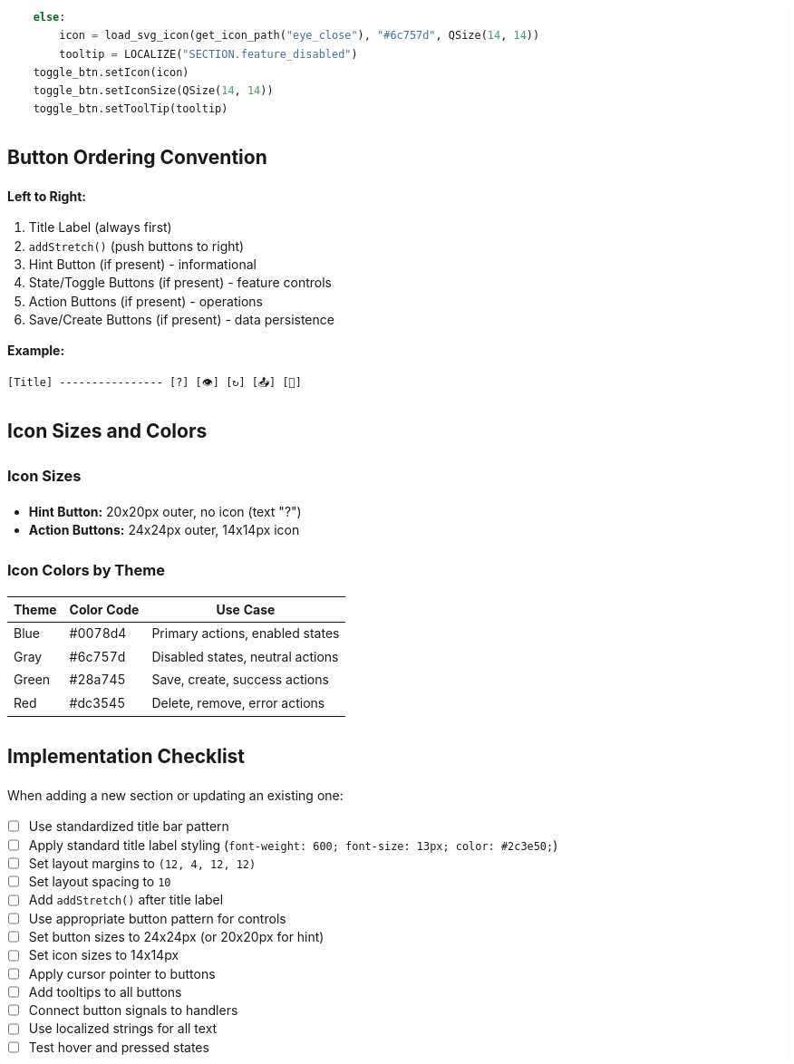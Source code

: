 ```python
    else:
        icon = load_svg_icon(get_icon_path("eye_close"), "#6c757d", QSize(14, 14))
        tooltip = LOCALIZE("SECTION.feature_disabled")
    toggle_btn.setIcon(icon)
    toggle_btn.setIconSize(QSize(14, 14))
    toggle_btn.setToolTip(tooltip)
```

## Button Ordering Convention

**Left to Right:**
1. Title Label (always first)
2. `addStretch()` (push buttons to right)
3. Hint Button (if present) - informational
4. State/Toggle Buttons (if present) - feature controls
5. Action Buttons (if present) - operations
6. Save/Create Buttons (if present) - data persistence

**Example:**
```
[Title] ---------------- [?] [👁️] [↻] [📤] [💾]
```

## Icon Sizes and Colors

### Icon Sizes
- **Hint Button:** 20x20px outer, no icon (text "?")
- **Action Buttons:** 24x24px outer, 14x14px icon

### Icon Colors by Theme
| Theme | Color Code | Use Case |
|-------|------------|----------|
| Blue | #0078d4 | Primary actions, enabled states |
| Gray | #6c757d | Disabled states, neutral actions |
| Green | #28a745 | Save, create, success actions |
| Red | #dc3545 | Delete, remove, error actions |

## Implementation Checklist

When adding a new section or updating an existing one:

- [ ] Use standardized title bar pattern
- [ ] Apply standard title label styling (`font-weight: 600; font-size: 13px; color: #2c3e50;`)
- [ ] Set layout margins to `(12, 4, 12, 12)`
- [ ] Set layout spacing to `10`
- [ ] Add `addStretch()` after title label
- [ ] Use appropriate button pattern for controls
- [ ] Set button sizes to 24x24px (or 20x20px for hint)
- [ ] Set icon sizes to 14x14px
- [ ] Apply cursor pointer to buttons
- [ ] Add tooltips to all buttons
- [ ] Connect button signals to handlers
- [ ] Use localized strings for all text
- [ ] Test hover and pressed states
